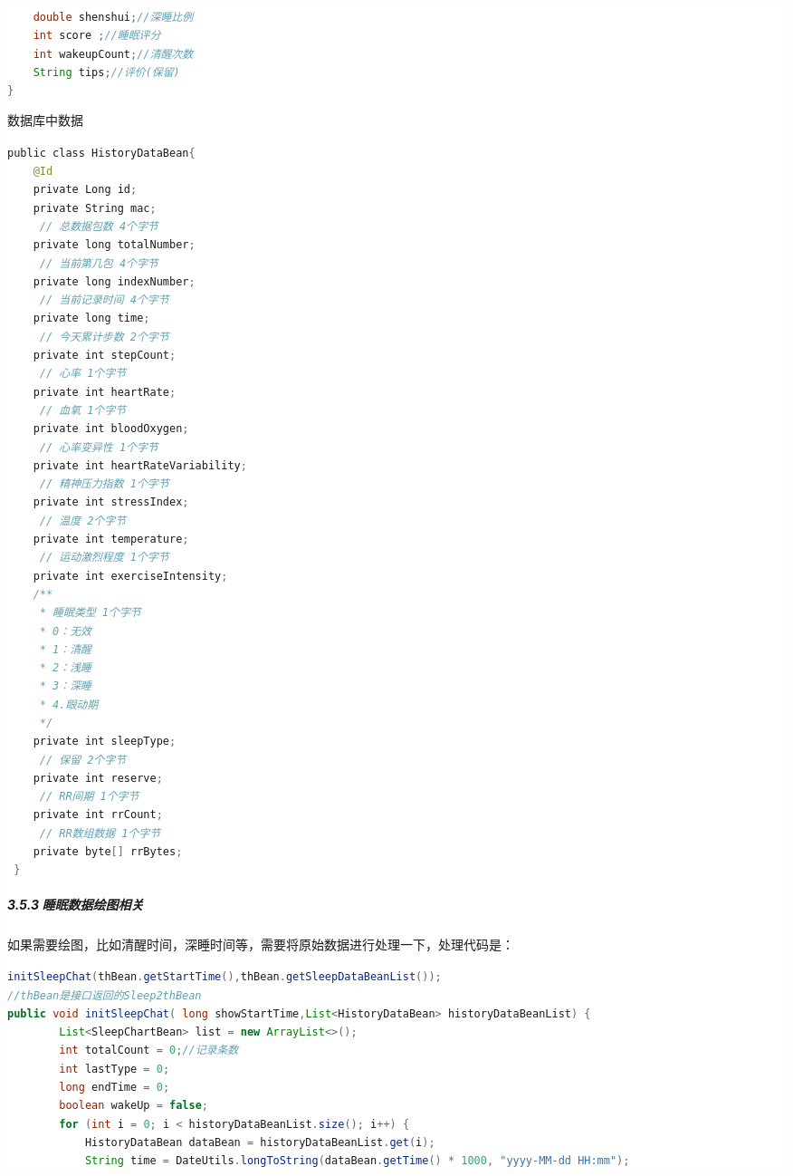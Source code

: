 ```java
    double shenshui;//深睡比例
    int score ;//睡眠评分
    int wakeupCount;//清醒次数
    String tips;//评价(保留)
}
```
数据库中数据
```java
public class HistoryDataBean{
    @Id
    private Long id;
    private String mac;
     // 总数据包数 4个字节
    private long totalNumber;
     // 当前第几包 4个字节
    private long indexNumber;
     // 当前记录时间 4个字节
    private long time;
     // 今天累计步数 2个字节
    private int stepCount;
     // 心率 1个字节
    private int heartRate;
     // 血氧 1个字节
    private int bloodOxygen;
     // 心率变异性 1个字节
    private int heartRateVariability;
     // 精神压力指数 1个字节
    private int stressIndex;
     // 温度 2个字节
    private int temperature;
     // 运动激烈程度 1个字节
    private int exerciseIntensity;
    /**
     * 睡眠类型 1个字节
     * 0：无效
     * 1：清醒
     * 2：浅睡
     * 3：深睡
     * 4.眼动期
     */
    private int sleepType;
     // 保留 2个字节
    private int reserve;
     // RR间期 1个字节
    private int rrCount;
     // RR数组数据 1个字节
    private byte[] rrBytes;
 }
```
##### 3.5.3 睡眠数据绘图相关
如果需要绘图，比如清醒时间，深睡时间等，需要将原始数据进行处理一下，处理代码是：
```java
initSleepChat(thBean.getStartTime(),thBean.getSleepDataBeanList());
//thBean是接口返回的Sleep2thBean
public void initSleepChat( long showStartTime,List<HistoryDataBean> historyDataBeanList) {
        List<SleepChartBean> list = new ArrayList<>();
        int totalCount = 0;//记录条数
        int lastType = 0;
        long endTime = 0;
        boolean wakeUp = false;
        for (int i = 0; i < historyDataBeanList.size(); i++) {
            HistoryDataBean dataBean = historyDataBeanList.get(i);
            String time = DateUtils.longToString(dataBean.getTime() * 1000, "yyyy-MM-dd HH:mm");
```